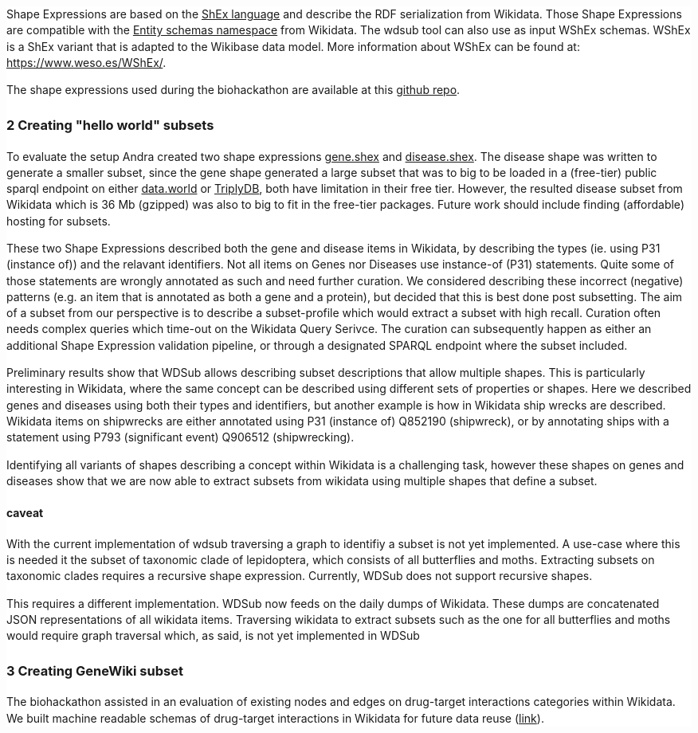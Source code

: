 Shape Expressions are based on the [ShEx language](http://shex.io) and describe the RDF serialization from Wikidata. Those Shape Expressions are compatible with the [Entity schemas namespace](https://www.wikidata.org/wiki/Wikidata:Database_reports/EntitySchema_directory) from Wikidata. The wdsub tool can also use as input WShEx schemas. WShEx is a ShEx variant that is adapted to the Wikibase data model. More information about WShEx can be found at: https://www.weso.es/WShEx/. 

The shape expressions used during the biohackathon are available at this [github repo](https://github.com/kg-subsetting/biohackathon2022).


### 2 Creating "hello world" subsets
To evaluate the setup Andra created two shape expressions [gene.shex](https://github.com/kg-subsetting/biohackathon2022/blob/main/workflows/wdsub/gene.shex) and [disease.shex](https://github.com/kg-subsetting/biohackathon2022/blob/main/workflows/wdsub/disease.shex). The disease shape was written to generate a smaller subset, since the gene shape generated a large subset that was to big to be loaded in a (free-tier) public sparql endpoint on either [data.world](https://data.world) or [TriplyDB](https://triplydb.com), both have limitation in their free tier. However, the resulted disease subset from Wikidata which is 36 Mb (gzipped) was also to big to fit in the free-tier packages. Future work should include finding (affordable) hosting for subsets. 

These two Shape Expressions described both the gene and disease items in Wikidata, by describing the types (ie. using P31 (instance of)) and the relavant identifiers. Not all items on Genes nor Diseases use instance-of (P31) statements. Quite some of those statements are wrongly annotated as such and need further curation. We considered describing these incorrect (negative) patterns (e.g. an item that is annotated as both a gene and a protein), but decided that this is best done post subsetting. The aim of a subset from our perspective is to describe a subset-profile which would extract a subset with high recall. Curation often needs complex queries which time-out on the Wikidata Query Serivce. The curation can subsequently happen as either an additional Shape Expression validation pipeline, or through a designated SPARQL endpoint where the subset included. 

Preliminary results show that WDSub allows describing subset descriptions that allow multiple shapes. This is particularly interesting in Wikidata, where the same concept can be described using different sets of properties or shapes. Here we described genes and diseases using both their types and identifiers, but another example is how in Wikidata ship wrecks are described. Wikidata items on shipwrecks are either annotated using P31 (instance of) Q852190 (shipwreck), or by annotating ships with a statement using P793 (significant event) Q906512 (shipwrecking). 

Identifying all variants of shapes describing a concept within Wikidata is a challenging task, however these shapes on genes and diseases show that we are now able to extract subsets from wikidata using multiple shapes that define a subset.

#### caveat
With the current implementation of wdsub traversing a graph to identifiy a subset is not yet implemented. A use-case where this is needed it the subset of taxonomic clade of lepidoptera, which consists of all butterflies and moths. Extracting subsets on taxonomic clades requires a recursive shape expression. Currently, WDSub does not support recursive shapes. 

This requires a different implementation. WDSub now feeds on the daily dumps of Wikidata. These dumps are concatenated JSON representations of all wikidata items. Traversing wikidata to extract subsets such as the one for all butterflies and moths would require graph traversal which, as said, is not yet implemented in WDSub


### 3 Creating GeneWiki subset 
The biohackathon assisted in an evaluation of existing nodes and edges on drug-target interactions categories within Wikidata. We built machine readable schemas of drug-target interactions in Wikidata for future data reuse ([link](https://github.com/kg-subsetting/biohackathon2022/blob/main/examples/ShEx/geneWiki.shex)).
